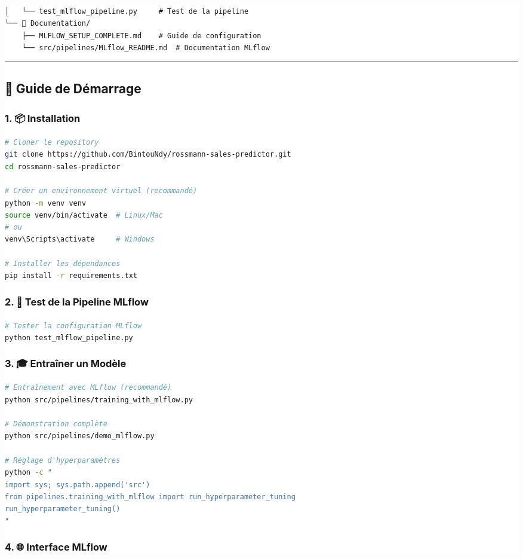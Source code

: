 ```text
│   └── test_mlflow_pipeline.py     # Test de la pipeline
└── 📖 Documentation/
    ├── MLFLOW_SETUP_COMPLETE.md    # Guide de configuration
    └── src/pipelines/MLflow_README.md  # Documentation MLflow
```

---

## 🚀 Guide de Démarrage

### 1. 📦 Installation

```bash
# Cloner le repository
git clone https://github.com/BintouNdy/rossmann-sales-predictor.git
cd rossmann-sales-predictor

# Créer un environnement virtuel (recommandé)
python -m venv venv
source venv/bin/activate  # Linux/Mac
# ou
venv\Scripts\activate     # Windows

# Installer les dépendances
pip install -r requirements.txt
```

### 2. 🧪 Test de la Pipeline MLflow

```bash
# Tester la configuration MLflow
python test_mlflow_pipeline.py
```

### 3. 🎓 Entraîner un Modèle

```bash
# Entraînement avec MLflow (recommandé)
python src/pipelines/training_with_mlflow.py

# Démonstration complète
python src/pipelines/demo_mlflow.py

# Réglage d'hyperparamètres
python -c "
import sys; sys.path.append('src')
from pipelines.training_with_mlflow import run_hyperparameter_tuning
run_hyperparameter_tuning()
"
```

### 4. 🌐 Interface MLflow
